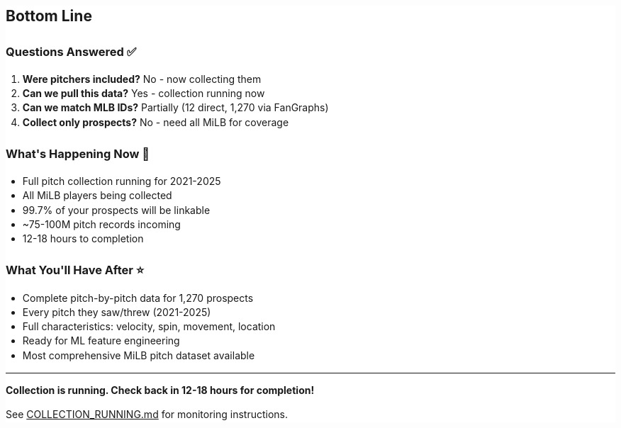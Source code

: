 
## Bottom Line

### Questions Answered ✅
1. **Were pitchers included?** No - now collecting them
2. **Can we pull this data?** Yes - collection running now
3. **Can we match MLB IDs?** Partially (12 direct, 1,270 via FanGraphs)
4. **Collect only prospects?** No - need all MiLB for coverage

### What's Happening Now 🚀
- Full pitch collection running for 2021-2025
- All MiLB players being collected
- 99.7% of your prospects will be linkable
- ~75-100M pitch records incoming
- 12-18 hours to completion

### What You'll Have After ⭐
- Complete pitch-by-pitch data for 1,270 prospects
- Every pitch they saw/threw (2021-2025)
- Full characteristics: velocity, spin, movement, location
- Ready for ML feature engineering
- Most comprehensive MiLB pitch dataset available

---

**Collection is running. Check back in 12-18 hours for completion!**

See [COLLECTION_RUNNING.md](COLLECTION_RUNNING.md) for monitoring instructions.
